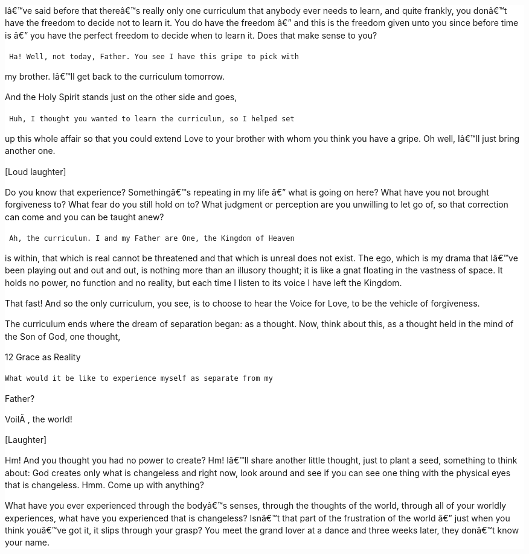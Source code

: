 Iâ€™ve said before that thereâ€™s really only one curriculum that
anybody ever needs to learn, and quite frankly, you donâ€™t have the
freedom to decide not to learn it. You do have the freedom â€&rdquo; and
this is the freedom given unto you since before time is â€&rdquo; you
have the perfect freedom to decide when to learn it. Does that make
sense to you?

     Ha! Well, not today, Father. You see I have this gripe to pick with
my brother. Iâ€™ll get back to the curriculum tomorrow.

And the Holy Spirit stands just on the other side and goes,

     Huh, I thought you wanted to learn the curriculum, so I helped set
up this whole affair so that you could extend Love to your brother with
whom you think you have a gripe. Oh well, Iâ€™ll just bring another one.

[Loud laughter]

Do you know that experience? Somethingâ€™s repeating in my life
â€&rdquo; what is going on here? What have you not brought forgiveness
to? What fear do you still hold on to?  What judgment or perception are
you unwilling to let go of, so that correction can come and you can be
taught anew?

     Ah, the curriculum. I and my Father are One, the Kingdom of Heaven
is within, that which is real cannot be threatened and that which is
unreal does not exist. The ego, which is my drama that Iâ€™ve been
playing out and out and out, is nothing more than an illusory thought;
it is like a gnat floating in the vastness of space. It holds no power,
no function and no reality, but each time I listen to its voice I have
left the Kingdom.

That fast! And so the only curriculum, you see, is to choose to hear the
Voice for Love, to be the vehicle of forgiveness.

The curriculum ends where the dream of separation began: as a thought.
Now, think about this, as a thought held in the mind of the Son of God,
one thought,


12 Grace as Reality


    What would it be like to experience myself as separate from my
Father?

VoilÃ , the world!

[Laughter]

Hm! And you thought you had no power to create? Hm! Iâ€™ll share another
little thought, just to plant a seed, something to think about: God
creates only what is changeless and right now, look around and see if
you can see one thing with the physical eyes that is changeless. Hmm.
Come up with anything?

What have you ever experienced through the bodyâ€™s senses, through the
thoughts of the world, through all of your worldly experiences, what
have you experienced that is changeless? Isnâ€™t that part of the
frustration of the world â€&rdquo; just when you think youâ€™ve got it,
it slips through your grasp? You meet the grand lover at a dance and
three weeks later, they donâ€™t know your name.
